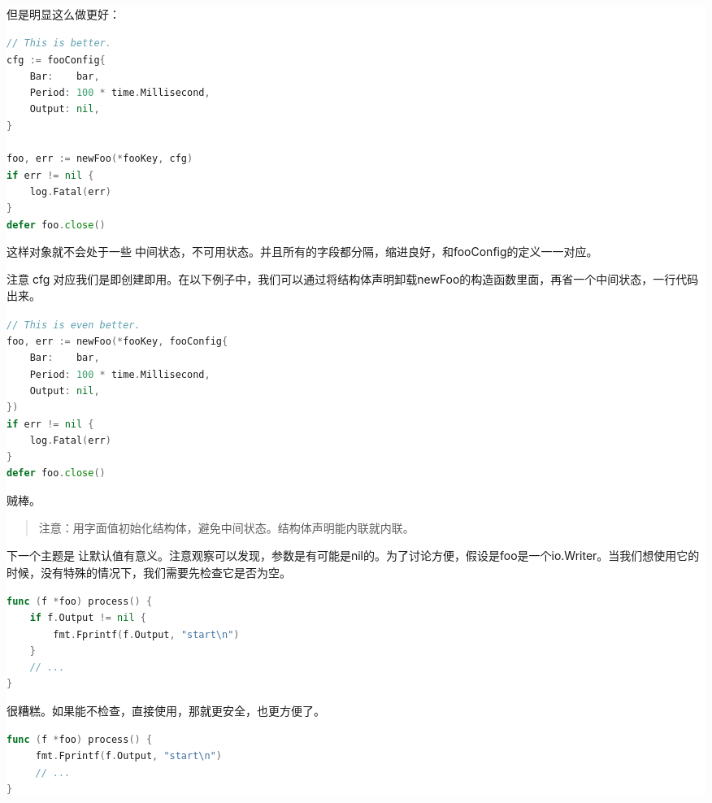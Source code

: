 但是明显这么做更好：

```go
// This is better.
cfg := fooConfig{
    Bar:    bar,
    Period: 100 * time.Millisecond,
    Output: nil,
}

foo, err := newFoo(*fooKey, cfg)
if err != nil {
    log.Fatal(err)
}
defer foo.close()
```

这样对象就不会处于一些 中间状态，不可用状态。并且所有的字段都分隔，缩进良好，和fooConfig的定义一一对应。

注意 cfg 对应我们是即创建即用。在以下例子中，我们可以通过将结构体声明卸载newFoo的构造函数里面，再省一个中间状态，一行代码出来。

```go
// This is even better.
foo, err := newFoo(*fooKey, fooConfig{
    Bar:    bar,
    Period: 100 * time.Millisecond,
    Output: nil,
})
if err != nil {
    log.Fatal(err)
}
defer foo.close()
```

贼棒。

> 注意：用字面值初始化结构体，避免中间状态。结构体声明能内联就内联。

下一个主题是 让默认值有意义。注意观察可以发现，参数是有可能是nil的。为了讨论方便，假设是foo是一个io.Writer。当我们想使用它的时候，没有特殊的情况下，我们需要先检查它是否为空。

```go
func (f *foo) process() {
    if f.Output != nil {
        fmt.Fprintf(f.Output, "start\n")
    }
    // ...
}
```

很糟糕。如果能不检查，直接使用，那就更安全，也更方便了。

```go
func (f *foo) process() {
     fmt.Fprintf(f.Output, "start\n")
     // ...
}
```
